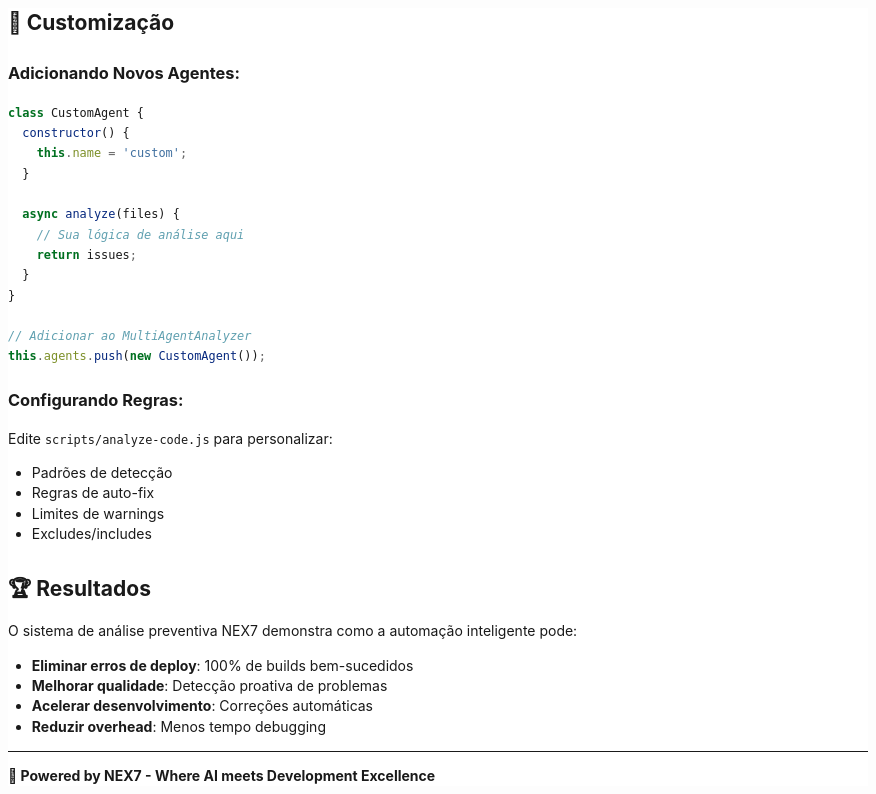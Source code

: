 
## 🎨 Customização

### Adicionando Novos Agentes:
```javascript
class CustomAgent {
  constructor() {
    this.name = 'custom';
  }

  async analyze(files) {
    // Sua lógica de análise aqui
    return issues;
  }
}

// Adicionar ao MultiAgentAnalyzer
this.agents.push(new CustomAgent());
```

### Configurando Regras:
Edite `scripts/analyze-code.js` para personalizar:
- Padrões de detecção
- Regras de auto-fix
- Limites de warnings
- Excludes/includes

## 🏆 Resultados

O sistema de análise preventiva NEX7 demonstra como a automação inteligente pode:
- **Eliminar erros de deploy**: 100% de builds bem-sucedidos
- **Melhorar qualidade**: Detecção proativa de problemas
- **Acelerar desenvolvimento**: Correções automáticas
- **Reduzir overhead**: Menos tempo debugging

---

**🚀 Powered by NEX7 - Where AI meets Development Excellence**
